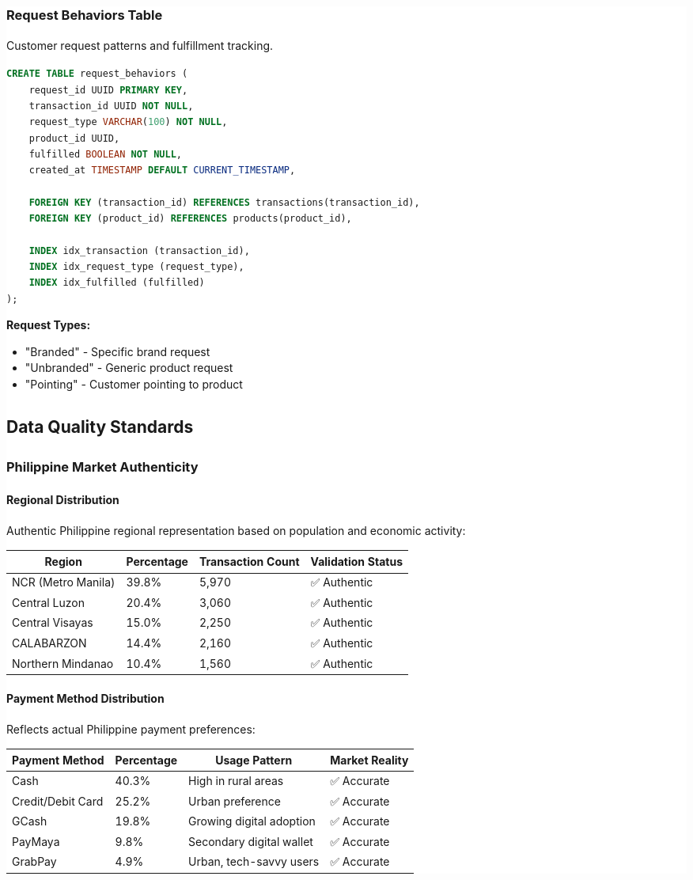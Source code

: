 ### Request Behaviors Table
Customer request patterns and fulfillment tracking.

```sql
CREATE TABLE request_behaviors (
    request_id UUID PRIMARY KEY,
    transaction_id UUID NOT NULL,
    request_type VARCHAR(100) NOT NULL,
    product_id UUID,
    fulfilled BOOLEAN NOT NULL,
    created_at TIMESTAMP DEFAULT CURRENT_TIMESTAMP,
    
    FOREIGN KEY (transaction_id) REFERENCES transactions(transaction_id),
    FOREIGN KEY (product_id) REFERENCES products(product_id),
    
    INDEX idx_transaction (transaction_id),
    INDEX idx_request_type (request_type),
    INDEX idx_fulfilled (fulfilled)
);
```

**Request Types:**
- "Branded" - Specific brand request
- "Unbranded" - Generic product request
- "Pointing" - Customer pointing to product

## Data Quality Standards

### Philippine Market Authenticity

#### Regional Distribution
Authentic Philippine regional representation based on population and economic activity:

| Region | Percentage | Transaction Count | Validation Status |
|--------|------------|-------------------|-------------------|
| NCR (Metro Manila) | 39.8% | 5,970 | ✅ Authentic |
| Central Luzon | 20.4% | 3,060 | ✅ Authentic |
| Central Visayas | 15.0% | 2,250 | ✅ Authentic |
| CALABARZON | 14.4% | 2,160 | ✅ Authentic |
| Northern Mindanao | 10.4% | 1,560 | ✅ Authentic |

#### Payment Method Distribution
Reflects actual Philippine payment preferences:

| Payment Method | Percentage | Usage Pattern | Market Reality |
|----------------|------------|---------------|----------------|
| Cash | 40.3% | High in rural areas | ✅ Accurate |
| Credit/Debit Card | 25.2% | Urban preference | ✅ Accurate |
| GCash | 19.8% | Growing digital adoption | ✅ Accurate |
| PayMaya | 9.8% | Secondary digital wallet | ✅ Accurate |
| GrabPay | 4.9% | Urban, tech-savvy users | ✅ Accurate |
